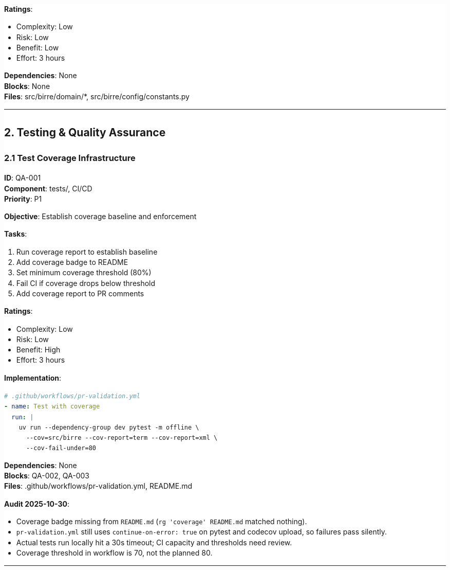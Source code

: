 **Ratings**:
- Complexity: Low
- Risk: Low
- Benefit: Low
- Effort: 3 hours

**Dependencies**: None  
**Blocks**: None  
**Files**: src/birre/domain/*, src/birre/config/constants.py

---

## 2. Testing & Quality Assurance

### 2.1 Test Coverage Infrastructure

**ID**: QA-001  
**Component**: tests/, CI/CD  
**Priority**: P1

**Objective**: Establish coverage baseline and enforcement

**Tasks**:
1. Run coverage report to establish baseline
2. Add coverage badge to README
3. Set minimum coverage threshold (80%)
4. Fail CI if coverage drops below threshold
5. Add coverage report to PR comments

**Ratings**:
- Complexity: Low
- Risk: Low
- Benefit: High
- Effort: 3 hours

**Implementation**:
```yaml
# .github/workflows/pr-validation.yml
- name: Test with coverage
  run: |
    uv run --dependency-group dev pytest -m offline \
      --cov=src/birre --cov-report=term --cov-report=xml \
      --cov-fail-under=80
```

**Dependencies**: None  
**Blocks**: QA-002, QA-003  
**Files**: .github/workflows/pr-validation.yml, README.md

**Audit 2025-10-30**:
- Coverage badge missing from `README.md` (`rg 'coverage' README.md` matched nothing).
- `pr-validation.yml` still uses `continue-on-error: true` on pytest and codecov upload, so failures pass silently.
- Actual tests run locally hit a 30s timeout; CI capacity and thresholds need review.
- Coverage threshold in workflow is 70, not the planned 80.

---